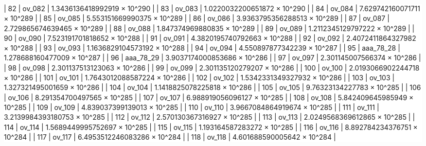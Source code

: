 | 82 | ov_082 | 1.3436136418992919 × 10^290 |
| 83 | ov_083 | 1.0220032200651872 × 10^290 |
| 84 | ov_084 | 7.629742160071711 × 10^289 |
| 85 | ov_085 | 5.553151669990375 × 10^289 |
| 86 | ov_086 | 3.9363795356288513 × 10^289 |
| 87 | ov_087 | 2.729865674639465 × 10^289 |
| 88 | ov_088 | 1.847374969880835 × 10^289 |
| 89 | ov_089 | 1.2112345129797222 × 10^289 |
| 90 | ov_090 | 7.523191701818652 × 10^288 |
| 91 | ov_091 | 4.3820195740792663 × 10^288 |
| 92 | ov_092 | 2.4072411864327982 × 10^288 |
| 93 | ov_093 | 1.1636829104573192 × 10^288 |
| 94 | ov_094 | 4.550897877342239 × 10^287 |
| 95 | aaa_78_28 | 1.278688160477009 × 10^287 |
| 96 | aaa_78_29 | 3.9037174000853686 × 10^286 |
| 97 | ov_097 | 2.301145007566374 × 10^286 |
| 98 | ov_098 | 2.301137513123063 × 10^286 |
| 99 | ov_099 | 2.301135120279207 × 10^286 |
| 100 | ov_100 | 2.0193066902244718 × 10^286 |
| 101 | ov_101 | 1.7643012088587224 × 10^286 |
| 102 | ov_102 | 1.5342331349327932 × 10^286 |
| 103 | ov_103 | 1.327321495001659 × 10^286 |
| 104 | ov_104 | 1.1418825078225818 × 10^286 |
| 105 | ov_105 | 9.76323134227783 × 10^285 |
| 106 | ov_106 | 8.291354700497565 × 10^285 |
| 107 | ov_107 | 6.988919056096127 × 10^285 |
| 108 | ov_108 | 5.842409645985949 × 10^285 |
| 109 | ov_109 | 4.839037399139013 × 10^285 |
| 110 | ov_110 | 3.9667084864919674 × 10^285 |
| 111 | ov_111 | 3.2139984393180753 × 10^285 |
| 112 | ov_112 | 2.570130367316927 × 10^285 |
| 113 | ov_113 | 2.0249568369612865 × 10^285 |
| 114 | ov_114 | 1.5689449995752697 × 10^285 |
| 115 | ov_115 | 1.193164587283272 × 10^285 |
| 116 | ov_116 | 8.892784234376751 × 10^284 |
| 117 | ov_117 | 6.4953512246083286 × 10^284 |
| 118 | ov_118 | 4.601688590005642 × 10^284 |